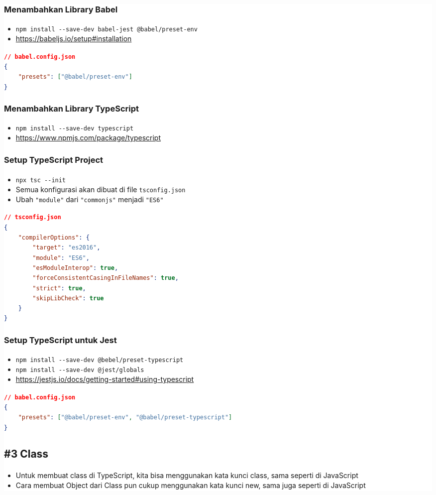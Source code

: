 ### Menambahkan Library Babel

- `npm install --save-dev babel-jest @babel/preset-env`
- <https://babeljs.io/setup#installation>

```json
// babel.config.json
{
	"presets": ["@babel/preset-env"]
}
```

### Menambahkan Library TypeScript

- `npm install --save-dev typescript`
- <https://www.npmjs.com/package/typescript>

### Setup TypeScript Project

- `npx tsc --init`
- Semua konfigurasi akan dibuat di file `tsconfig.json`
- Ubah `"module"` dari `"commonjs"` menjadi `"ES6"`

```json
// tsconfig.json
{
	"compilerOptions": {
		"target": "es2016",
		"module": "ES6",
		"esModuleInterop": true,
		"forceConsistentCasingInFileNames": true,
		"strict": true,
		"skipLibCheck": true
	}
}
```

### Setup TypeScript untuk Jest

- `npm install --save-dev @bebel/preset-typescript`
- `npm install --save-dev @jest/globals`
- <https://jestjs.io/docs/getting-started#using-typescript>

```json
// babel.config.json
{
	"presets": ["@babel/preset-env", "@babel/preset-typescript"]
}
```

## #3 Class

- Untuk membuat class di TypeScript, kita bisa menggunakan kata kunci class, sama seperti di JavaScript
- Cara membuat Object dari Class pun cukup menggunakan kata kunci new, sama juga seperti di JavaScript
